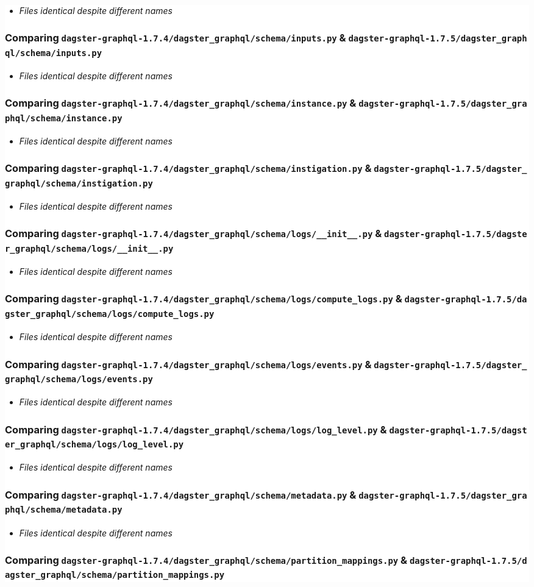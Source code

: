 * *Files identical despite different names*

### Comparing `dagster-graphql-1.7.4/dagster_graphql/schema/inputs.py` & `dagster-graphql-1.7.5/dagster_graphql/schema/inputs.py`

 * *Files identical despite different names*

### Comparing `dagster-graphql-1.7.4/dagster_graphql/schema/instance.py` & `dagster-graphql-1.7.5/dagster_graphql/schema/instance.py`

 * *Files identical despite different names*

### Comparing `dagster-graphql-1.7.4/dagster_graphql/schema/instigation.py` & `dagster-graphql-1.7.5/dagster_graphql/schema/instigation.py`

 * *Files identical despite different names*

### Comparing `dagster-graphql-1.7.4/dagster_graphql/schema/logs/__init__.py` & `dagster-graphql-1.7.5/dagster_graphql/schema/logs/__init__.py`

 * *Files identical despite different names*

### Comparing `dagster-graphql-1.7.4/dagster_graphql/schema/logs/compute_logs.py` & `dagster-graphql-1.7.5/dagster_graphql/schema/logs/compute_logs.py`

 * *Files identical despite different names*

### Comparing `dagster-graphql-1.7.4/dagster_graphql/schema/logs/events.py` & `dagster-graphql-1.7.5/dagster_graphql/schema/logs/events.py`

 * *Files identical despite different names*

### Comparing `dagster-graphql-1.7.4/dagster_graphql/schema/logs/log_level.py` & `dagster-graphql-1.7.5/dagster_graphql/schema/logs/log_level.py`

 * *Files identical despite different names*

### Comparing `dagster-graphql-1.7.4/dagster_graphql/schema/metadata.py` & `dagster-graphql-1.7.5/dagster_graphql/schema/metadata.py`

 * *Files identical despite different names*

### Comparing `dagster-graphql-1.7.4/dagster_graphql/schema/partition_mappings.py` & `dagster-graphql-1.7.5/dagster_graphql/schema/partition_mappings.py`
